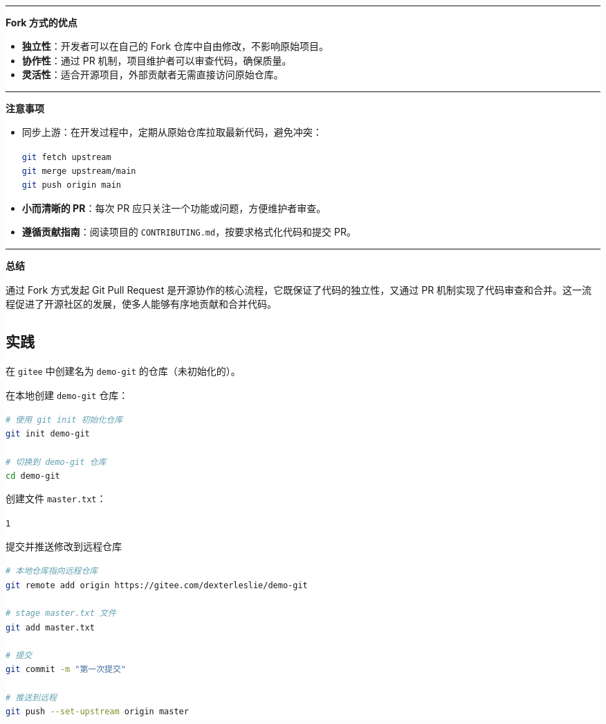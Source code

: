 ------

**Fork 方式的优点**

- **独立性**：开发者可以在自己的 Fork 仓库中自由修改，不影响原始项目。
- **协作性**：通过 PR 机制，项目维护者可以审查代码，确保质量。
- **灵活性**：适合开源项目，外部贡献者无需直接访问原始仓库。

------

**注意事项**

- 同步上游：在开发过程中，定期从原始仓库拉取最新代码，避免冲突：

  ```bash
  git fetch upstream
  git merge upstream/main
  git push origin main
  ```

- **小而清晰的 PR**：每次 PR 应只关注一个功能或问题，方便维护者审查。

- **遵循贡献指南**：阅读项目的 `CONTRIBUTING.md`，按要求格式化代码和提交 PR。

------

**总结**

通过 Fork 方式发起 Git Pull Request 是开源协作的核心流程，它既保证了代码的独立性，又通过 PR 机制实现了代码审查和合并。这一流程促进了开源社区的发展，使多人能够有序地贡献和合并代码。



## 实践

在 `gitee` 中创建名为 `demo-git` 的仓库（未初始化的）。

在本地创建 `demo-git` 仓库：

```sh
# 使用 git init 初始化仓库
git init demo-git

# 切换到 demo-git 仓库
cd demo-git
```

创建文件 `master.txt`：

```
1
```

提交并推送修改到远程仓库

```sh
# 本地仓库指向远程仓库
git remote add origin https://gitee.com/dexterleslie/demo-git

# stage master.txt 文件
git add master.txt

# 提交
git commit -m "第一次提交"

# 推送到远程
git push --set-upstream origin master
```

